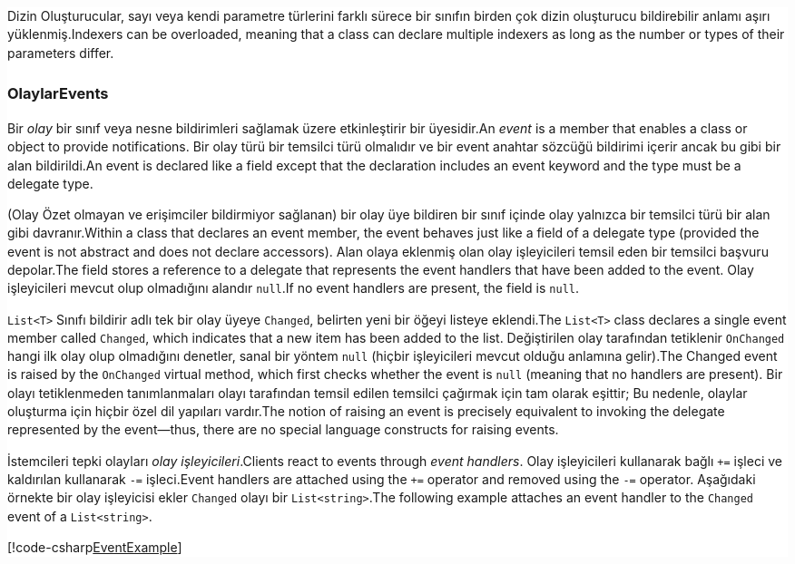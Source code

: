 <span data-ttu-id="b71da-316">Dizin Oluşturucular, sayı veya kendi parametre türlerini farklı sürece bir sınıfın birden çok dizin oluşturucu bildirebilir anlamı aşırı yüklenmiş.</span><span class="sxs-lookup"><span data-stu-id="b71da-316">Indexers can be overloaded, meaning that a class can declare multiple indexers as long as the number or types of their parameters differ.</span></span>

### <a name="events"></a><span data-ttu-id="b71da-317">Olaylar</span><span class="sxs-lookup"><span data-stu-id="b71da-317">Events</span></span>

<span data-ttu-id="b71da-318">Bir *olay* bir sınıf veya nesne bildirimleri sağlamak üzere etkinleştirir bir üyesidir.</span><span class="sxs-lookup"><span data-stu-id="b71da-318">An *event* is a member that enables a class or object to provide notifications.</span></span> <span data-ttu-id="b71da-319">Bir olay türü bir temsilci türü olmalıdır ve bir event anahtar sözcüğü bildirimi içerir ancak bu gibi bir alan bildirildi.</span><span class="sxs-lookup"><span data-stu-id="b71da-319">An event is declared like a field except that the declaration includes an event keyword and the type must be a delegate type.</span></span>

<span data-ttu-id="b71da-320">(Olay Özet olmayan ve erişimciler bildirmiyor sağlanan) bir olay üye bildiren bir sınıf içinde olay yalnızca bir temsilci türü bir alan gibi davranır.</span><span class="sxs-lookup"><span data-stu-id="b71da-320">Within a class that declares an event member, the event behaves just like a field of a delegate type (provided the event is not abstract and does not declare accessors).</span></span> <span data-ttu-id="b71da-321">Alan olaya eklenmiş olan olay işleyicileri temsil eden bir temsilci başvuru depolar.</span><span class="sxs-lookup"><span data-stu-id="b71da-321">The field stores a reference to a delegate that represents the event handlers that have been added to the event.</span></span> <span data-ttu-id="b71da-322">Olay işleyicileri mevcut olup olmadığını alandır `null`.</span><span class="sxs-lookup"><span data-stu-id="b71da-322">If no event handlers are present, the field is `null`.</span></span>

<span data-ttu-id="b71da-323">`List<T>` Sınıfı bildirir adlı tek bir olay üyeye `Changed`, belirten yeni bir öğeyi listeye eklendi.</span><span class="sxs-lookup"><span data-stu-id="b71da-323">The `List<T>` class declares a single event member called `Changed`, which indicates that a new item has been added to the list.</span></span> <span data-ttu-id="b71da-324">Değiştirilen olay tarafından tetiklenir `OnChanged` hangi ilk olay olup olmadığını denetler, sanal bir yöntem `null` (hiçbir işleyicileri mevcut olduğu anlamına gelir).</span><span class="sxs-lookup"><span data-stu-id="b71da-324">The Changed event is raised by the `OnChanged` virtual method, which first checks whether the event is `null` (meaning that no handlers are present).</span></span> <span data-ttu-id="b71da-325">Bir olayı tetiklenmeden tanımlanmaları olayı tarafından temsil edilen temsilci çağırmak için tam olarak eşittir; Bu nedenle, olaylar oluşturma için hiçbir özel dil yapıları vardır.</span><span class="sxs-lookup"><span data-stu-id="b71da-325">The notion of raising an event is precisely equivalent to invoking the delegate represented by the event—thus, there are no special language constructs for raising events.</span></span>

<span data-ttu-id="b71da-326">İstemcileri tepki olayları *olay işleyicileri*.</span><span class="sxs-lookup"><span data-stu-id="b71da-326">Clients react to events through *event handlers*.</span></span> <span data-ttu-id="b71da-327">Olay işleyicileri kullanarak bağlı `+=` işleci ve kaldırılan kullanarak `-=` işleci.</span><span class="sxs-lookup"><span data-stu-id="b71da-327">Event handlers are attached using the `+=` operator and removed using the `-=` operator.</span></span> <span data-ttu-id="b71da-328">Aşağıdaki örnekte bir olay işleyicisi ekler `Changed` olayı bir `List<string>`.</span><span class="sxs-lookup"><span data-stu-id="b71da-328">The following example attaches an event handler to the `Changed` event of a `List<string>`.</span></span>

[!code-csharp[EventExample](../../../samples/snippets/csharp/tour/classes-and-objects/ListBasedExamples.cs#L132-L148)]
